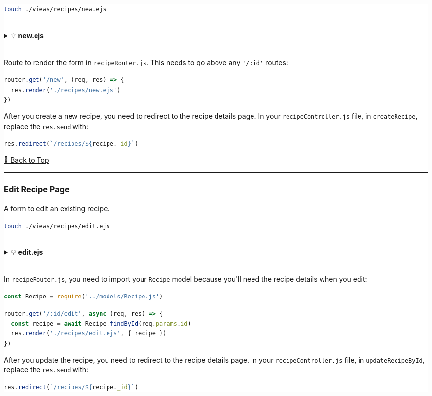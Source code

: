```sh
touch ./views/recipes/new.ejs
```

<br>

<details><summary>💡 <b>new.ejs</b></summary></details>

<br>

Route to render the form in `recipeRouter.js`. This needs to go above any `'/:id'` routes:

```js
router.get('/new', (req, res) => {
  res.render('./recipes/new.ejs')
})
```

After you create a new recipe, you need to redirect to the recipe details page. In your `recipeController.js` file, in `createRecipe`, replace the `res.send` with:

```js
res.redirect(`/recipes/${recipe._id}`)
```

[📖 Back to Top](#-table-of-contents)

---


### Edit Recipe Page

A form to edit an existing recipe.

```sh
touch ./views/recipes/edit.ejs
```

<br>

<details><summary>💡 <b>edit.ejs</b></summary></details>

<br>

In `recipeRouter.js`, you need to import your `Recipe` model because you'll need the recipe details when you edit:

```js
const Recipe = require('../models/Recipe.js')
```

```js
router.get('/:id/edit', async (req, res) => {
  const recipe = await Recipe.findById(req.params.id)
  res.render('./recipes/edit.ejs', { recipe })
})
```

After you update the recipe, you need to redirect to the recipe details page. In your `recipeController.js` file, in `updateRecipeById`, replace the `res.send` with:

```js
res.redirect(`/recipes/${recipe._id}`)
```
